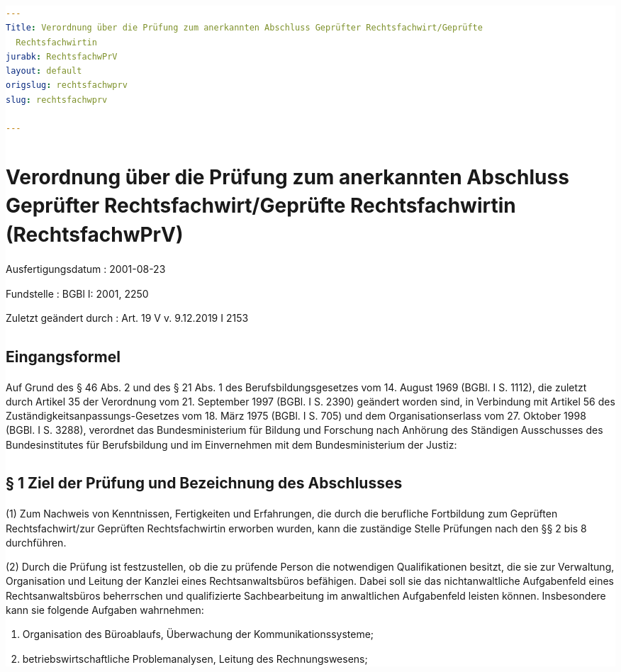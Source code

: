 ```yaml
---
Title: Verordnung über die Prüfung zum anerkannten Abschluss Geprüfter Rechtsfachwirt/Geprüfte
  Rechtsfachwirtin
jurabk: RechtsfachwPrV
layout: default
origslug: rechtsfachwprv
slug: rechtsfachwprv

---
```


# Verordnung über die Prüfung zum anerkannten Abschluss Geprüfter Rechtsfachwirt/Geprüfte Rechtsfachwirtin (RechtsfachwPrV)

Ausfertigungsdatum
:   2001-08-23

Fundstelle
:   BGBl I: 2001, 2250

Zuletzt geändert durch
:   Art. 19 V v. 9.12.2019 I 2153


## Eingangsformel

Auf Grund des § 46 Abs. 2 und des § 21 Abs. 1 des Berufsbildungsgesetzes vom 14. August 1969 (BGBl. I S. 1112), die zuletzt durch Artikel 35 der Verordnung vom 21. September 1997 (BGBl. I S. 2390) geändert worden sind, in Verbindung mit Artikel 56 des Zuständigkeitsanpassungs-Gesetzes vom 18. März 1975 (BGBl. I S. 705) und dem Organisationserlass vom 27. Oktober 1998 (BGBl. I S. 3288), verordnet das Bundesministerium für Bildung und Forschung nach Anhörung des Ständigen Ausschusses des Bundesinstitutes für Berufsbildung und im Einvernehmen mit dem Bundesministerium der Justiz:


## § 1 Ziel der Prüfung und Bezeichnung des Abschlusses

(1) Zum Nachweis von Kenntnissen, Fertigkeiten und Erfahrungen, die durch die berufliche Fortbildung zum Geprüften Rechtsfachwirt/zur Geprüften Rechtsfachwirtin erworben wurden, kann die zuständige Stelle Prüfungen nach den §§ 2 bis 8 durchführen.

(2) Durch die Prüfung ist festzustellen, ob die zu prüfende Person die notwendigen Qualifikationen besitzt, die sie zur Verwaltung, Organisation und Leitung der Kanzlei eines Rechtsanwaltsbüros befähigen. Dabei soll sie das nichtanwaltliche Aufgabenfeld eines Rechtsanwaltsbüros beherrschen und qualifizierte Sachbearbeitung im anwaltlichen Aufgabenfeld leisten können. Insbesondere kann sie folgende Aufgaben wahrnehmen:

1.  Organisation des Büroablaufs, Überwachung der Kommunikationssysteme;


2.  betriebswirtschaftliche Problemanalysen, Leitung des Rechnungswesens;


